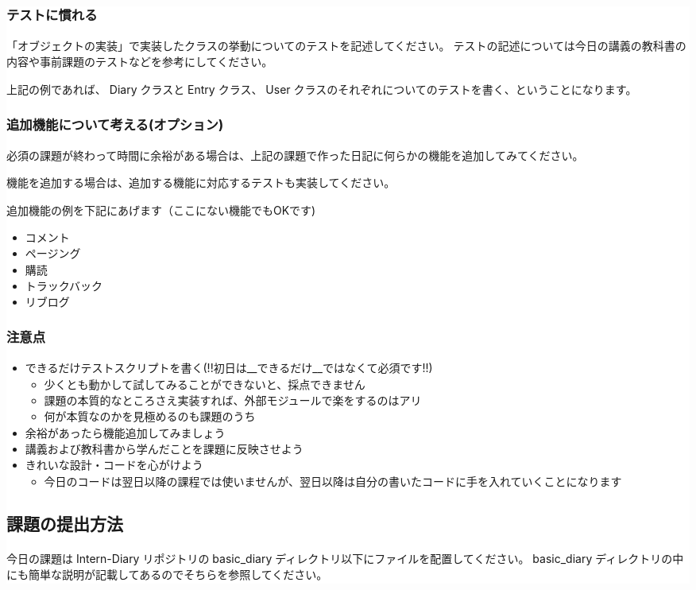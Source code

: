 ### テストに慣れる

「オブジェクトの実装」で実装したクラスの挙動についてのテストを記述してください。
テストの記述については今日の講義の教科書の内容や事前課題のテストなどを参考にしてください。

上記の例であれば、 Diary クラスと Entry クラス、 User クラスのそれぞれについてのテストを書く、ということになります。

### 追加機能について考える(オプション)

必須の課題が終わって時間に余裕がある場合は、上記の課題で作った日記に何らかの機能を追加してみてください。

機能を追加する場合は、追加する機能に対応するテストも実装してください。

追加機能の例を下記にあげます（ここにない機能でもOKです)
* コメント
* ページング
* 購読
* トラックバック
* リブログ

### 注意点

* できるだけテストスクリプトを書く(!!初日は__できるだけ__ではなくて必須です!!)
  * 少くとも動かして試してみることができないと、採点できません
  * 課題の本質的なところさえ実装すれば、外部モジュールで楽をするのはアリ
  * 何が本質なのかを見極めるのも課題のうち
* 余裕があったら機能追加してみましょう
* 講義および教科書から学んだことを課題に反映させよう
* きれいな設計・コードを心がけよう
  * 今日のコードは翌日以降の課程では使いませんが、翌日以降は自分の書いたコードに手を入れていくことになります

## 課題の提出方法

今日の課題は Intern-Diary リポジトリの basic_diary ディレクトリ以下にファイルを配置してください。
basic_diary ディレクトリの中にも簡単な説明が記載してあるのでそちらを参照してください。
